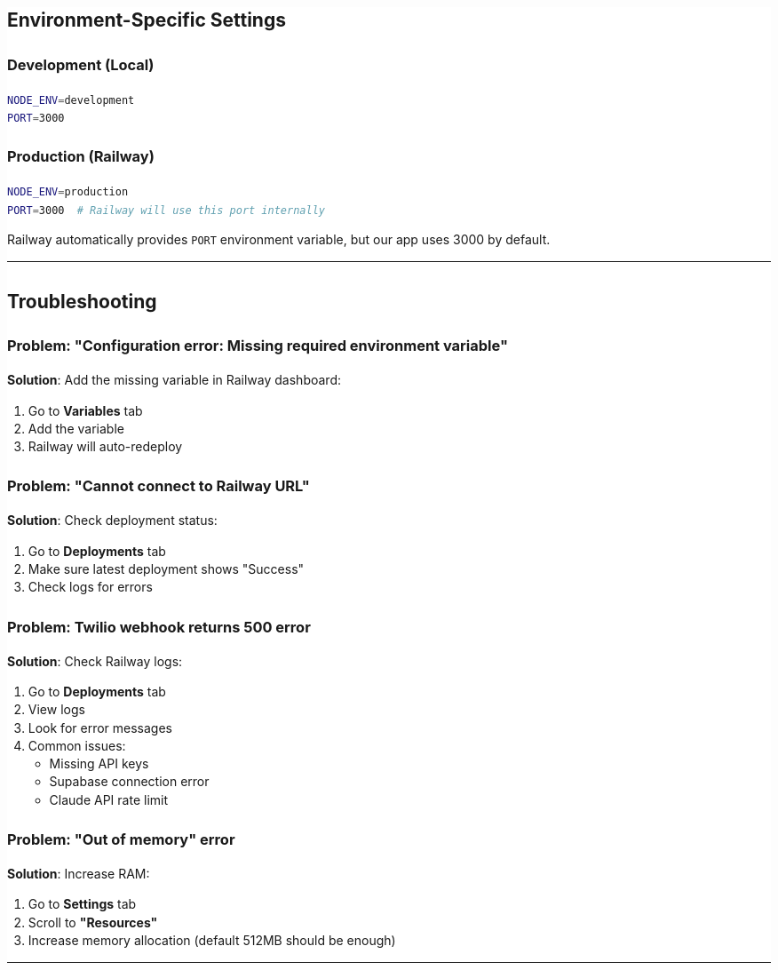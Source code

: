 ## Environment-Specific Settings

### Development (Local)
```bash
NODE_ENV=development
PORT=3000
```

### Production (Railway)
```bash
NODE_ENV=production
PORT=3000  # Railway will use this port internally
```

Railway automatically provides `PORT` environment variable, but our app uses 3000 by default.

---

## Troubleshooting

### Problem: "Configuration error: Missing required environment variable"

**Solution**: Add the missing variable in Railway dashboard:
1. Go to **Variables** tab
2. Add the variable
3. Railway will auto-redeploy

### Problem: "Cannot connect to Railway URL"

**Solution**: Check deployment status:
1. Go to **Deployments** tab
2. Make sure latest deployment shows "Success"
3. Check logs for errors

### Problem: Twilio webhook returns 500 error

**Solution**: Check Railway logs:
1. Go to **Deployments** tab
2. View logs
3. Look for error messages
4. Common issues:
   - Missing API keys
   - Supabase connection error
   - Claude API rate limit

### Problem: "Out of memory" error

**Solution**: Increase RAM:
1. Go to **Settings** tab
2. Scroll to **"Resources"**
3. Increase memory allocation (default 512MB should be enough)

---